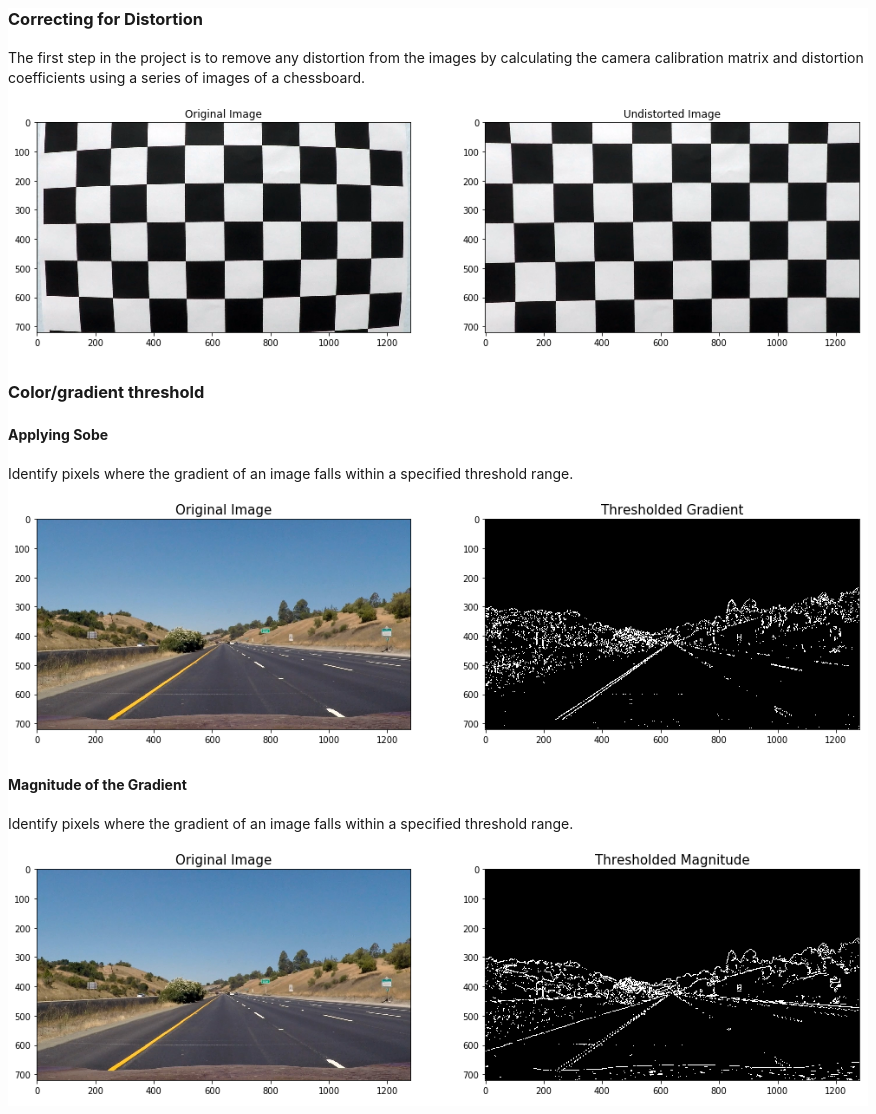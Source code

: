 ### Correcting for Distortion

The first step in the project is to remove any distortion from the images by calculating the camera calibration matrix and distortion coefficients using a series of images of a chessboard.<br>
<p align="center">
<img src="./docs/03_correcting_distortion.png">
</p>

### Color/gradient threshold

#### Applying Sobe

Identify pixels where the gradient of an image falls within a specified threshold range.<br>
<p align="center">
<img src="./docs/04.1_sobe.png">
</p>

#### Magnitude of the Gradient

Identify pixels where the gradient of an image falls within a specified threshold range.<br>
<p align="center">
<img src="./docs/04.2_magnitude_gradiente.png">
</p>

